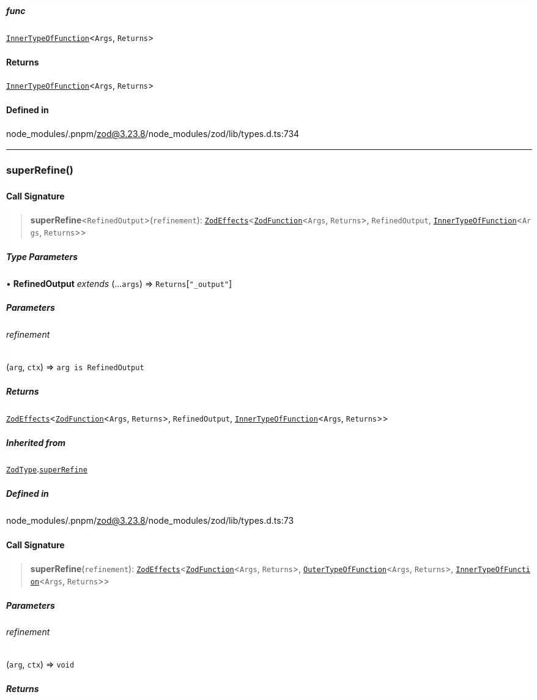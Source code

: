##### func

[`InnerTypeOfFunction`](../type-aliases/InnerTypeOfFunction.md)\<`Args`, `Returns`\>

#### Returns

[`InnerTypeOfFunction`](../type-aliases/InnerTypeOfFunction.md)\<`Args`, `Returns`\>

#### Defined in

node\_modules/.pnpm/zod@3.23.8/node\_modules/zod/lib/types.d.ts:734

***

### superRefine()

#### Call Signature

> **superRefine**\<`RefinedOutput`\>(`refinement`): [`ZodEffects`](ZodEffects.md)\<[`ZodFunction`](ZodFunction.md)\<`Args`, `Returns`\>, `RefinedOutput`, [`InnerTypeOfFunction`](../type-aliases/InnerTypeOfFunction.md)\<`Args`, `Returns`\>\>

##### Type Parameters

• **RefinedOutput** *extends* (...`args`) => `Returns`\[`"_output"`\]

##### Parameters

###### refinement

(`arg`, `ctx`) => `arg is RefinedOutput`

##### Returns

[`ZodEffects`](ZodEffects.md)\<[`ZodFunction`](ZodFunction.md)\<`Args`, `Returns`\>, `RefinedOutput`, [`InnerTypeOfFunction`](../type-aliases/InnerTypeOfFunction.md)\<`Args`, `Returns`\>\>

##### Inherited from

[`ZodType`](ZodType.md).[`superRefine`](ZodType.md#superrefine)

##### Defined in

node\_modules/.pnpm/zod@3.23.8/node\_modules/zod/lib/types.d.ts:73

#### Call Signature

> **superRefine**(`refinement`): [`ZodEffects`](ZodEffects.md)\<[`ZodFunction`](ZodFunction.md)\<`Args`, `Returns`\>, [`OuterTypeOfFunction`](../type-aliases/OuterTypeOfFunction.md)\<`Args`, `Returns`\>, [`InnerTypeOfFunction`](../type-aliases/InnerTypeOfFunction.md)\<`Args`, `Returns`\>\>

##### Parameters

###### refinement

(`arg`, `ctx`) => `void`

##### Returns
